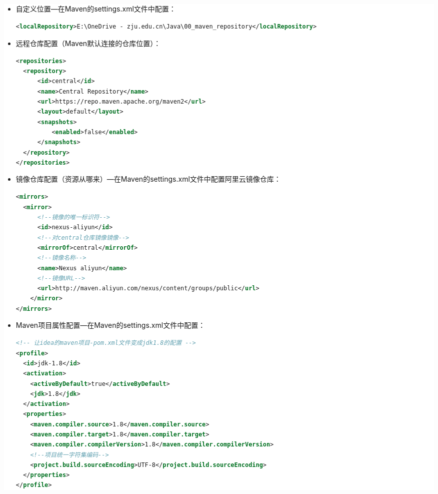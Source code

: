   - 自定义位置—在Maven的settings.xml文件中配置：

    ```xml
    <localRepository>E:\OneDrive - zju.edu.cn\Java\00_maven_repository</localRepository>
    ```

- 远程仓库配置（Maven默认连接的仓库位置）：

  ```xml
  <repositories>
  	<repository>
  		<id>central</id>
  		<name>Central Repository</name>
  		<url>https://repo.maven.apache.org/maven2</url>
  		<layout>default</layout>
  		<snapshots>
  			<enabled>false</enabled>
  		</snapshots>
  	</repository>
  </repositories>
  ```

- 镜像仓库配置（资源从哪来）—在Maven的settings.xml文件中配置阿里云镜像仓库：

  ```xml
  <mirrors>
  	<mirror>
        <!--镜像的唯一标识符-->
        <id>nexus-aliyun</id>
        <!--对central仓库镜像镜像-->
        <mirrorOf>central</mirrorOf>
        <!--镜像名称-->
        <name>Nexus aliyun</name>
        <!--镜像URL-->
        <url>http://maven.aliyun.com/nexus/content/groups/public</url>
      </mirror>
  </mirrors>
  ```

- Maven项目属性配置—在Maven的settings.xml文件中配置：

  ```xml
  <!-- 让idea的maven项目-pom.xml文件变成jdk1.8的配置 -->
  <profile>
    <id>jdk-1.8</id>
    <activation>
      <activeByDefault>true</activeByDefault>
      <jdk>1.8</jdk>
    </activation>
    <properties>
      <maven.compiler.source>1.8</maven.compiler.source>
      <maven.compiler.target>1.8</maven.compiler.target>
      <maven.compiler.compilerVersion>1.8</maven.compiler.compilerVersion>
      <!--项目统一字符集编码-->
      <project.build.sourceEncoding>UTF-8</project.build.sourceEncoding>
    </properties>
  </profile>
  ```
